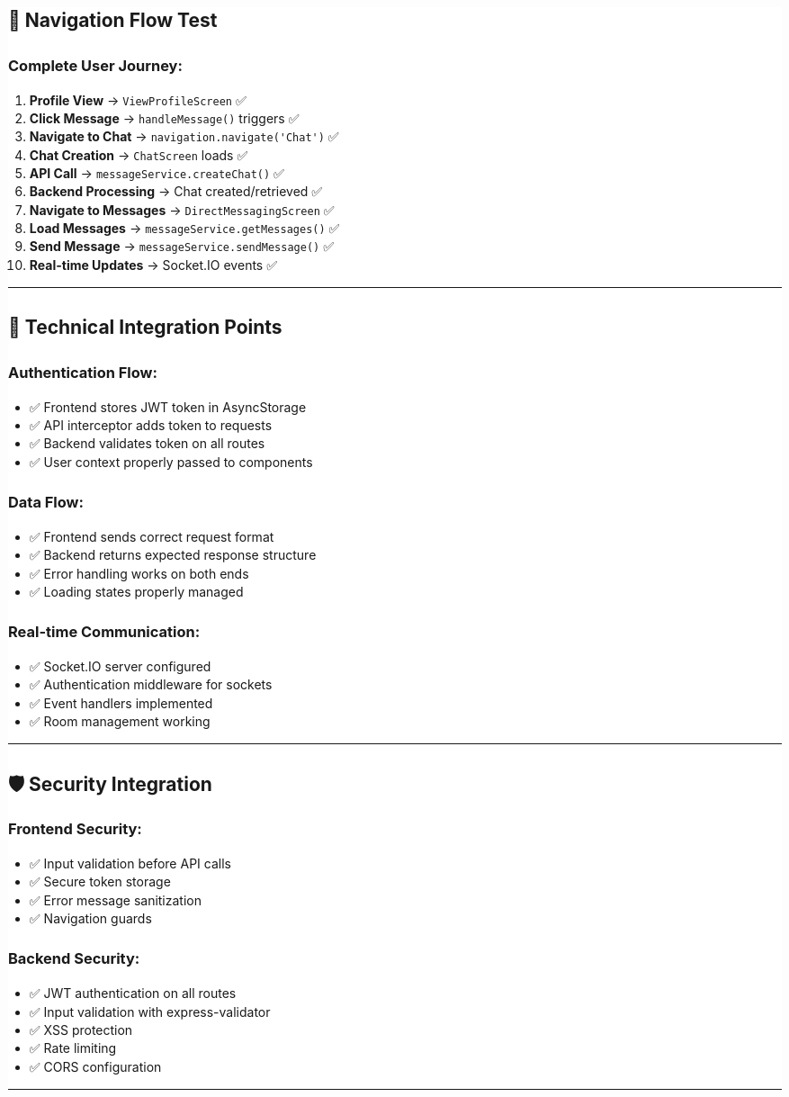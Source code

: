 ## 📱 **Navigation Flow Test**

### **Complete User Journey:**
1. **Profile View** → `ViewProfileScreen` ✅
2. **Click Message** → `handleMessage()` triggers ✅
3. **Navigate to Chat** → `navigation.navigate('Chat')` ✅
4. **Chat Creation** → `ChatScreen` loads ✅
5. **API Call** → `messageService.createChat()` ✅
6. **Backend Processing** → Chat created/retrieved ✅
7. **Navigate to Messages** → `DirectMessagingScreen` ✅
8. **Load Messages** → `messageService.getMessages()` ✅
9. **Send Message** → `messageService.sendMessage()` ✅
10. **Real-time Updates** → Socket.IO events ✅

---

## 🔧 **Technical Integration Points**

### **Authentication Flow:**
- ✅ Frontend stores JWT token in AsyncStorage
- ✅ API interceptor adds token to requests
- ✅ Backend validates token on all routes
- ✅ User context properly passed to components

### **Data Flow:**
- ✅ Frontend sends correct request format
- ✅ Backend returns expected response structure
- ✅ Error handling works on both ends
- ✅ Loading states properly managed

### **Real-time Communication:**
- ✅ Socket.IO server configured
- ✅ Authentication middleware for sockets
- ✅ Event handlers implemented
- ✅ Room management working

---

## 🛡️ **Security Integration**

### **Frontend Security:**
- ✅ Input validation before API calls
- ✅ Secure token storage
- ✅ Error message sanitization
- ✅ Navigation guards

### **Backend Security:**
- ✅ JWT authentication on all routes
- ✅ Input validation with express-validator
- ✅ XSS protection
- ✅ Rate limiting
- ✅ CORS configuration

---